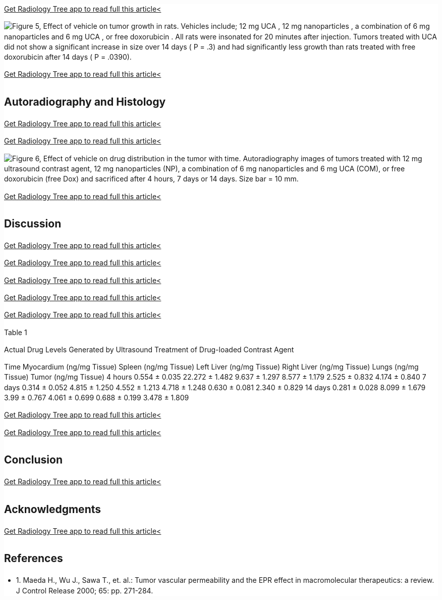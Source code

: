 [Get Radiology Tree app to read full this article<](https://clinicalpub.com/app)

![Figure 5, Effect of vehicle on tumor growth in rats. Vehicles include; 12 mg UCA , 12 mg nanoparticles , a combination of 6 mg nanoparticles and 6 mg UCA , or free doxorubicin . All rats were insonated for 20 minutes after injection. Tumors treated with UCA did not show a significant increase in size over 14 days ( P = .3) and had significantly less growth than rats treated with free doxorubicin after 14 days ( P = .0390).](https://storage.googleapis.com/dl.dentistrykey.com/clinical/DispositionofUltrasoundSensitivePolymericDrugCarrierinaRatHepatocellularCarcinomaModel/3_1s20S1076633211003400.jpg)

[Get Radiology Tree app to read full this article<](https://clinicalpub.com/app)

## Autoradiography and Histology

[Get Radiology Tree app to read full this article<](https://clinicalpub.com/app)

[Get Radiology Tree app to read full this article<](https://clinicalpub.com/app)

![Figure 6, Effect of vehicle on drug distribution in the tumor with time. Autoradiography images of tumors treated with 12 mg ultrasound contrast agent, 12 mg nanoparticles (NP), a combination of 6 mg nanoparticles and 6 mg UCA (COM), or free doxorubicin (free Dox) and sacrificed after 4 hours, 7 days or 14 days. Size bar = 10 mm.](https://storage.googleapis.com/dl.dentistrykey.com/clinical/DispositionofUltrasoundSensitivePolymericDrugCarrierinaRatHepatocellularCarcinomaModel/4_1s20S1076633211003400.jpg)

[Get Radiology Tree app to read full this article<](https://clinicalpub.com/app)

## Discussion

[Get Radiology Tree app to read full this article<](https://clinicalpub.com/app)

[Get Radiology Tree app to read full this article<](https://clinicalpub.com/app)

[Get Radiology Tree app to read full this article<](https://clinicalpub.com/app)

[Get Radiology Tree app to read full this article<](https://clinicalpub.com/app)

[Get Radiology Tree app to read full this article<](https://clinicalpub.com/app)

Table 1


Actual Drug Levels Generated by Ultrasound Treatment of Drug-loaded Contrast Agent


Time Myocardium (ng/mg Tissue) Spleen (ng/mg Tissue) Left Liver (ng/mg Tissue) Right Liver (ng/mg Tissue) Lungs (ng/mg Tissue) Tumor (ng/mg Tissue) 4 hours 0.554 ± 0.035 22.272 ± 1.482 9.637 ± 1.297 8.577 ± 1.179 2.525 ± 0.832 4.174 ± 0.840 7 days 0.314 ± 0.052 4.815 ± 1.250 4.552 ± 1.213 4.718 ± 1.248 0.630 ± 0.081 2.340 ± 0.829 14 days 0.281 ± 0.028 8.099 ± 1.679 3.99 ± 0.767 4.061 ± 0.699 0.688 ± 0.199 3.478 ± 1.809

[Get Radiology Tree app to read full this article<](https://clinicalpub.com/app)

[Get Radiology Tree app to read full this article<](https://clinicalpub.com/app)

## Conclusion

[Get Radiology Tree app to read full this article<](https://clinicalpub.com/app)

## Acknowledgments

[Get Radiology Tree app to read full this article<](https://clinicalpub.com/app)

## References

- 1\. Maeda H., Wu J., Sawa T., et. al.: Tumor vascular permeability and the EPR effect in macromolecular therapeutics: a review. J Control Release 2000; 65: pp. 271-284.

